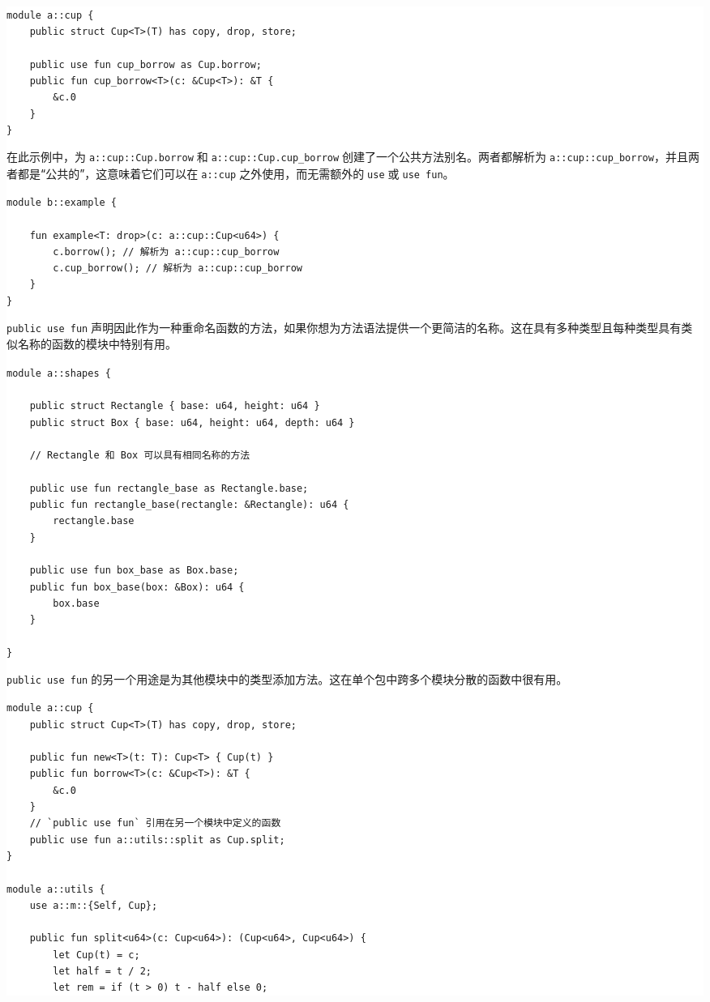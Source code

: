 ```move
module a::cup {
    public struct Cup<T>(T) has copy, drop, store;

    public use fun cup_borrow as Cup.borrow;
    public fun cup_borrow<T>(c: &Cup<T>): &T {
        &c.0
    }
}
```

在此示例中，为 `a::cup::Cup.borrow` 和 `a::cup::Cup.cup_borrow` 创建了一个公共方法别名。两者都解析为 `a::cup::cup_borrow`，并且两者都是“公共的”，这意味着它们可以在 `a::cup` 之外使用，而无需额外的 `use` 或 `use fun`。

```move
module b::example {

    fun example<T: drop>(c: a::cup::Cup<u64>) {
        c.borrow(); // 解析为 a::cup::cup_borrow
        c.cup_borrow(); // 解析为 a::cup::cup_borrow
    }
}
```

`public use fun` 声明因此作为一种重命名函数的方法，如果你想为方法语法提供一个更简洁的名称。这在具有多种类型且每种类型具有类似名称的函数的模块中特别有用。

```move
module a::shapes {

    public struct Rectangle { base: u64, height: u64 }
    public struct Box { base: u64, height: u64, depth: u64 }

    // Rectangle 和 Box 可以具有相同名称的方法

    public use fun rectangle_base as Rectangle.base;
    public fun rectangle_base(rectangle: &Rectangle): u64 {
        rectangle.base
    }

    public use fun box_base as Box.base;
    public fun box_base(box: &Box): u64 {
        box.base
    }

}
```

`public use fun` 的另一个用途是为其他模块中的类型添加方法。这在单个包中跨多个模块分散的函数中很有用。

```move
module a::cup {
    public struct Cup<T>(T) has copy, drop, store;

    public fun new<T>(t: T): Cup<T> { Cup(t) }
    public fun borrow<T>(c: &Cup<T>): &T {
        &c.0
    }
    // `public use fun` 引用在另一个模块中定义的函数
    public use fun a::utils::split as Cup.split;
}

module a::utils {
    use a::m::{Self, Cup};

    public fun split<u64>(c: Cup<u64>): (Cup<u64>, Cup<u64>) {
        let Cup(t) = c;
        let half = t / 2;
        let rem = if (t > 0) t - half else 0;
```